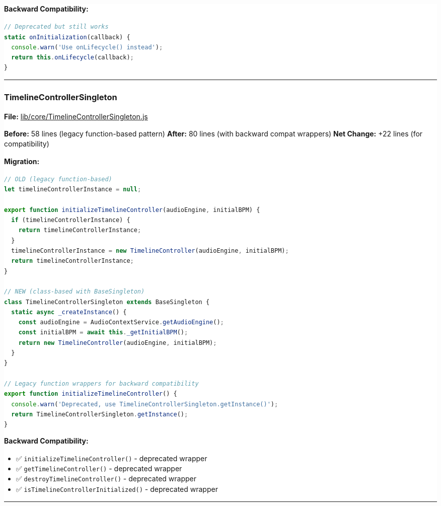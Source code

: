 **Backward Compatibility:**
```javascript
// Deprecated but still works
static onInitialization(callback) {
  console.warn('Use onLifecycle() instead');
  return this.onLifecycle(callback);
}
```

---

### TimelineControllerSingleton

**File:** [lib/core/TimelineControllerSingleton.js](../src/lib/core/TimelineControllerSingleton.js)

**Before:** 58 lines (legacy function-based pattern)
**After:** 80 lines (with backward compat wrappers)
**Net Change:** +22 lines (for compatibility)

**Migration:**
```javascript
// OLD (legacy function-based)
let timelineControllerInstance = null;

export function initializeTimelineController(audioEngine, initialBPM) {
  if (timelineControllerInstance) {
    return timelineControllerInstance;
  }
  timelineControllerInstance = new TimelineController(audioEngine, initialBPM);
  return timelineControllerInstance;
}

// NEW (class-based with BaseSingleton)
class TimelineControllerSingleton extends BaseSingleton {
  static async _createInstance() {
    const audioEngine = AudioContextService.getAudioEngine();
    const initialBPM = await this._getInitialBPM();
    return new TimelineController(audioEngine, initialBPM);
  }
}

// Legacy function wrappers for backward compatibility
export function initializeTimelineController() {
  console.warn('Deprecated, use TimelineControllerSingleton.getInstance()');
  return TimelineControllerSingleton.getInstance();
}
```

**Backward Compatibility:**
- ✅ `initializeTimelineController()` - deprecated wrapper
- ✅ `getTimelineController()` - deprecated wrapper
- ✅ `destroyTimelineController()` - deprecated wrapper
- ✅ `isTimelineControllerInitialized()` - deprecated wrapper

---